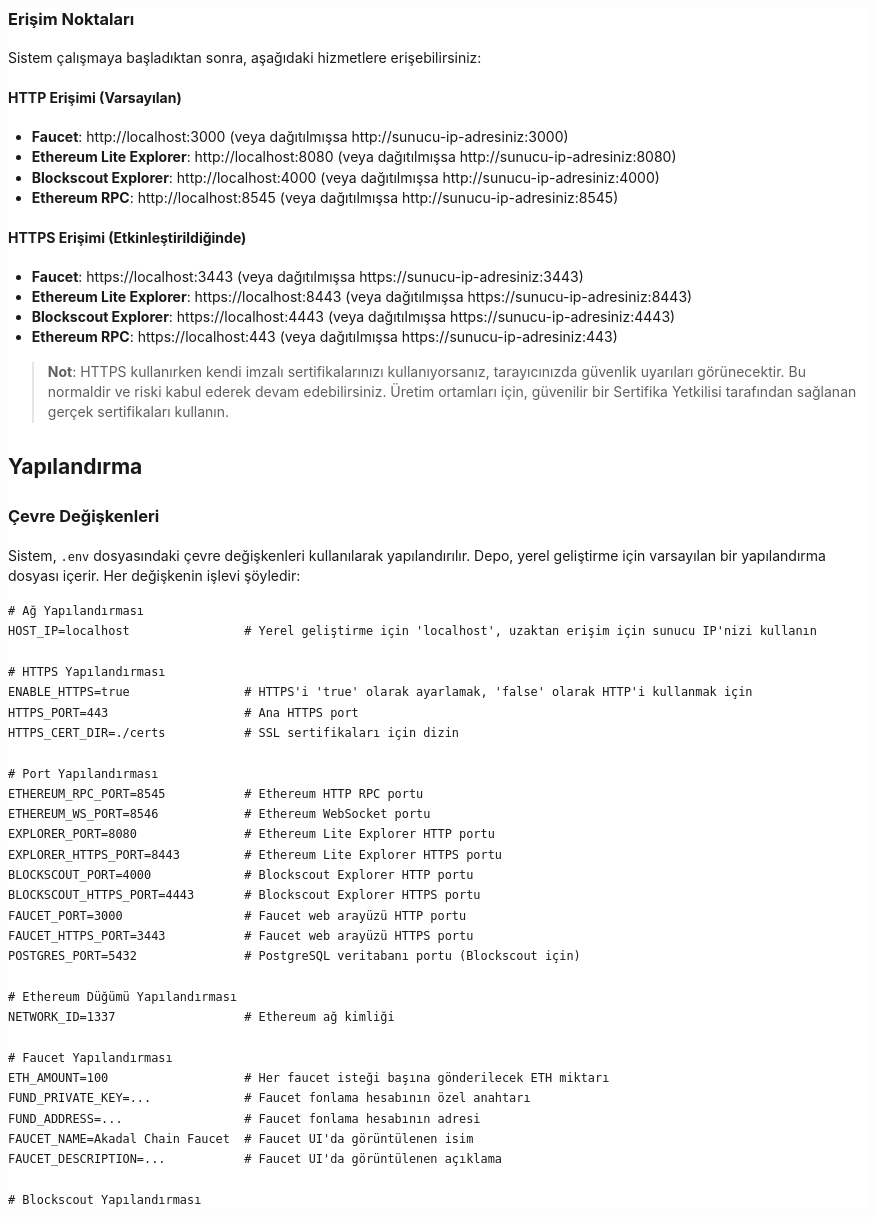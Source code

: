 ### Erişim Noktaları

Sistem çalışmaya başladıktan sonra, aşağıdaki hizmetlere erişebilirsiniz:

#### HTTP Erişimi (Varsayılan)
- **Faucet**: http://localhost:3000 (veya dağıtılmışsa http://sunucu-ip-adresiniz:3000)
- **Ethereum Lite Explorer**: http://localhost:8080 (veya dağıtılmışsa http://sunucu-ip-adresiniz:8080)
- **Blockscout Explorer**: http://localhost:4000 (veya dağıtılmışsa http://sunucu-ip-adresiniz:4000)
- **Ethereum RPC**: http://localhost:8545 (veya dağıtılmışsa http://sunucu-ip-adresiniz:8545)

#### HTTPS Erişimi (Etkinleştirildiğinde)
- **Faucet**: https://localhost:3443 (veya dağıtılmışsa https://sunucu-ip-adresiniz:3443)
- **Ethereum Lite Explorer**: https://localhost:8443 (veya dağıtılmışsa https://sunucu-ip-adresiniz:8443)
- **Blockscout Explorer**: https://localhost:4443 (veya dağıtılmışsa https://sunucu-ip-adresiniz:4443)
- **Ethereum RPC**: https://localhost:443 (veya dağıtılmışsa https://sunucu-ip-adresiniz:443)

> **Not**: HTTPS kullanırken kendi imzalı sertifikalarınızı kullanıyorsanız, tarayıcınızda güvenlik uyarıları görünecektir. Bu normaldir ve riski kabul ederek devam edebilirsiniz. Üretim ortamları için, güvenilir bir Sertifika Yetkilisi tarafından sağlanan gerçek sertifikaları kullanın.

## Yapılandırma

### Çevre Değişkenleri

Sistem, `.env` dosyasındaki çevre değişkenleri kullanılarak yapılandırılır. Depo, yerel geliştirme için varsayılan bir yapılandırma dosyası içerir. Her değişkenin işlevi şöyledir:

```
# Ağ Yapılandırması
HOST_IP=localhost                # Yerel geliştirme için 'localhost', uzaktan erişim için sunucu IP'nizi kullanın

# HTTPS Yapılandırması
ENABLE_HTTPS=true                # HTTPS'i 'true' olarak ayarlamak, 'false' olarak HTTP'i kullanmak için
HTTPS_PORT=443                   # Ana HTTPS port
HTTPS_CERT_DIR=./certs           # SSL sertifikaları için dizin

# Port Yapılandırması
ETHEREUM_RPC_PORT=8545           # Ethereum HTTP RPC portu
ETHEREUM_WS_PORT=8546            # Ethereum WebSocket portu
EXPLORER_PORT=8080               # Ethereum Lite Explorer HTTP portu
EXPLORER_HTTPS_PORT=8443         # Ethereum Lite Explorer HTTPS portu
BLOCKSCOUT_PORT=4000             # Blockscout Explorer HTTP portu
BLOCKSCOUT_HTTPS_PORT=4443       # Blockscout Explorer HTTPS portu
FAUCET_PORT=3000                 # Faucet web arayüzü HTTP portu
FAUCET_HTTPS_PORT=3443           # Faucet web arayüzü HTTPS portu
POSTGRES_PORT=5432               # PostgreSQL veritabanı portu (Blockscout için)

# Ethereum Düğümü Yapılandırması
NETWORK_ID=1337                  # Ethereum ağ kimliği

# Faucet Yapılandırması
ETH_AMOUNT=100                   # Her faucet isteği başına gönderilecek ETH miktarı
FUND_PRIVATE_KEY=...             # Faucet fonlama hesabının özel anahtarı
FUND_ADDRESS=...                 # Faucet fonlama hesabının adresi
FAUCET_NAME=Akadal Chain Faucet  # Faucet UI'da görüntülenen isim
FAUCET_DESCRIPTION=...           # Faucet UI'da görüntülenen açıklama

# Blockscout Yapılandırması
```